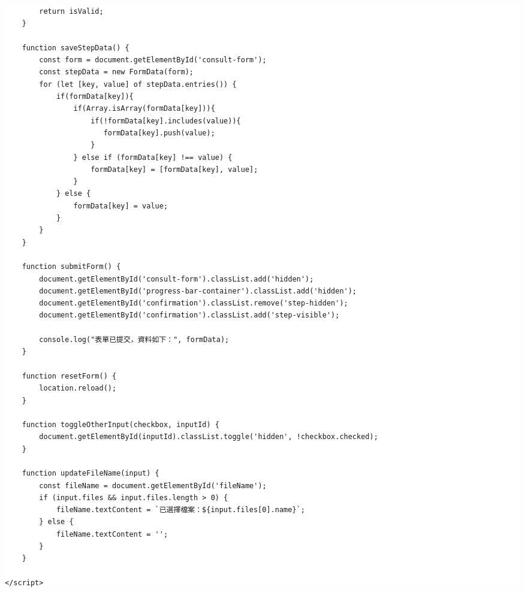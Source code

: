
            return isValid;
        }

        function saveStepData() {
            const form = document.getElementById('consult-form');
            const stepData = new FormData(form);
            for (let [key, value] of stepData.entries()) {
                if(formData[key]){
                    if(Array.isArray(formData[key])){
                        if(!formData[key].includes(value)){
                           formData[key].push(value);
                        }
                    } else if (formData[key] !== value) {
                        formData[key] = [formData[key], value];
                    }
                } else {
                    formData[key] = value;
                }
            }
        }
        
        function submitForm() {
            document.getElementById('consult-form').classList.add('hidden');
            document.getElementById('progress-bar-container').classList.add('hidden');
            document.getElementById('confirmation').classList.remove('step-hidden');
            document.getElementById('confirmation').classList.add('step-visible');

            console.log("表單已提交，資料如下：", formData);
        }

        function resetForm() {
            location.reload();
        }

        function toggleOtherInput(checkbox, inputId) {
            document.getElementById(inputId).classList.toggle('hidden', !checkbox.checked);
        }

        function updateFileName(input) {
            const fileName = document.getElementById('fileName');
            if (input.files && input.files.length > 0) {
                fileName.textContent = `已選擇檔案：${input.files[0].name}`;
            } else {
                fileName.textContent = '';
            }
        }

    </script>
</body>
</html>
